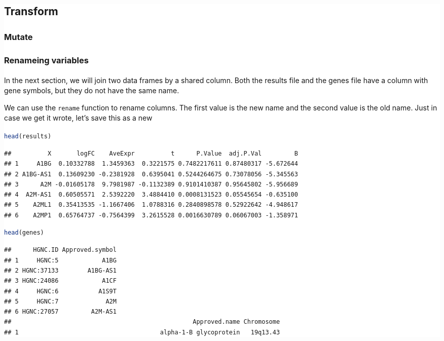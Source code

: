 ## Transform

### Mutate

### Renameing variables

In the next section, we will join two data frames by a shared column.
Both the results file and the genes file have a column with gene
symbols, but they do not have the same name.

We can use the `rename` function to rename columns. The first value is
the new name and the second value is the old name. Just in case we get
it wrote, let’s save this as a new

``` r
head(results)
```

    ##          X       logFC    AveExpr          t      P.Value  adj.P.Val         B
    ## 1     A1BG  0.10332788  1.3459363  0.3221575 0.7482217611 0.87480317 -5.672644
    ## 2 A1BG-AS1  0.13609230 -0.2381928  0.6395041 0.5244264675 0.73078056 -5.345563
    ## 3      A2M -0.01605178  9.7981987 -0.1132389 0.9101410387 0.95645802 -5.956689
    ## 4  A2M-AS1  0.60505571  2.5392220  3.4884410 0.0008131523 0.05545654 -0.635100
    ## 5    A2ML1  0.35413535 -1.1667406  1.0788316 0.2840898578 0.52922642 -4.948617
    ## 6    A2MP1  0.65764737 -0.7564399  3.2615528 0.0016630789 0.06067003 -1.358971

``` r
head(genes)
```

    ##      HGNC.ID Approved.symbol
    ## 1     HGNC:5            A1BG
    ## 2 HGNC:37133        A1BG-AS1
    ## 3 HGNC:24086            A1CF
    ## 4     HGNC:6           A1S9T
    ## 5     HGNC:7             A2M
    ## 6 HGNC:27057         A2M-AS1
    ##                                                  Approved.name Chromosome
    ## 1                                       alpha-1-B glycoprotein   19q13.43